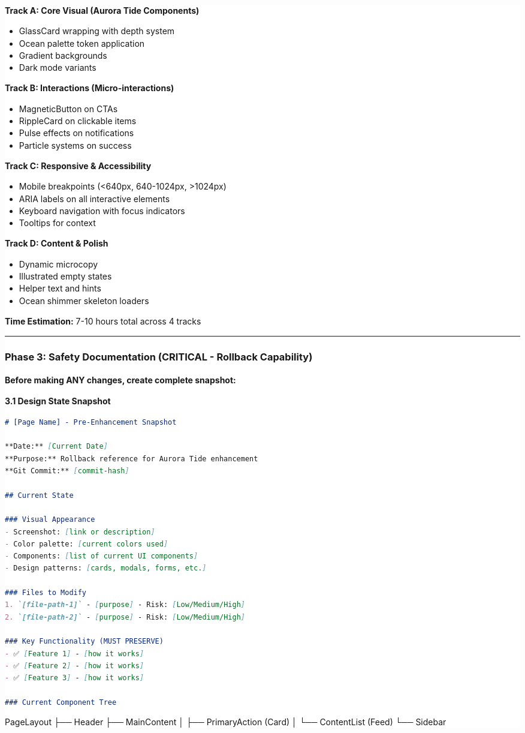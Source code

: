 **Track A: Core Visual (Aurora Tide Components)**
- GlassCard wrapping with depth system
- Ocean palette token application
- Gradient backgrounds
- Dark mode variants

**Track B: Interactions (Micro-interactions)**
- MagneticButton on CTAs
- RippleCard on clickable items
- Pulse effects on notifications
- Particle systems on success

**Track C: Responsive & Accessibility**
- Mobile breakpoints (<640px, 640-1024px, >1024px)
- ARIA labels on all interactive elements
- Keyboard navigation with focus indicators
- Tooltips for context

**Track D: Content & Polish**
- Dynamic microcopy
- Illustrated empty states
- Helper text and hints
- Ocean shimmer skeleton loaders

**Time Estimation:** 7-10 hours total across 4 tracks

---

### Phase 3: Safety Documentation (CRITICAL - Rollback Capability)

**Before making ANY changes, create complete snapshot:**

**3.1 Design State Snapshot**
```markdown
# [Page Name] - Pre-Enhancement Snapshot

**Date:** [Current Date]
**Purpose:** Rollback reference for Aurora Tide enhancement
**Git Commit:** [commit-hash]

## Current State

### Visual Appearance
- Screenshot: [link or description]
- Color palette: [current colors used]
- Components: [list of current UI components]
- Design patterns: [cards, modals, forms, etc.]

### Files to Modify
1. `[file-path-1]` - [purpose] - Risk: [Low/Medium/High]
2. `[file-path-2]` - [purpose] - Risk: [Low/Medium/High]

### Key Functionality (MUST PRESERVE)
- ✅ [Feature 1] - [how it works]
- ✅ [Feature 2] - [how it works]
- ✅ [Feature 3] - [how it works]

### Current Component Tree
```
PageLayout
  ├── Header
  ├── MainContent
  │   ├── PrimaryAction (Card)
  │   └── ContentList (Feed)
  └── Sidebar
```
```